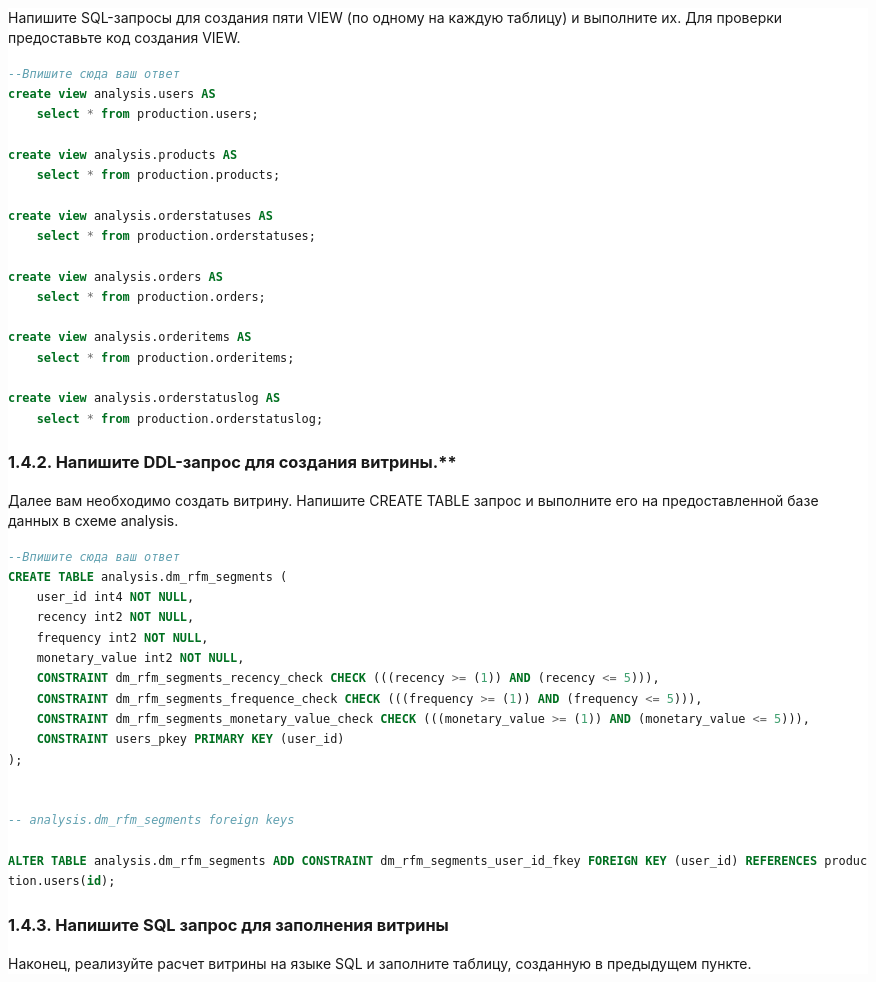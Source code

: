 Напишите SQL-запросы для создания пяти VIEW (по одному на каждую таблицу) и выполните их. Для проверки предоставьте код создания VIEW.

```SQL
--Впишите сюда ваш ответ
create view analysis.users AS
	select * from production.users;

create view analysis.products AS
	select * from production.products;
	
create view analysis.orderstatuses AS
	select * from production.orderstatuses;
	
create view analysis.orders AS
	select * from production.orders;
	
create view analysis.orderitems AS
	select * from production.orderitems;
	
create view analysis.orderstatuslog AS
	select * from production.orderstatuslog;
```

### 1.4.2. Напишите DDL-запрос для создания витрины.**

Далее вам необходимо создать витрину. Напишите CREATE TABLE запрос и выполните его на предоставленной базе данных в схеме analysis.

```SQL
--Впишите сюда ваш ответ
CREATE TABLE analysis.dm_rfm_segments (
	user_id int4 NOT NULL,
	recency int2 NOT NULL,
	frequency int2 NOT NULL,
	monetary_value int2 NOT NULL,	
	CONSTRAINT dm_rfm_segments_recency_check CHECK (((recency >= (1)) AND (recency <= 5))),
	CONSTRAINT dm_rfm_segments_frequence_check CHECK (((frequency >= (1)) AND (frequency <= 5))),
	CONSTRAINT dm_rfm_segments_monetary_value_check CHECK (((monetary_value >= (1)) AND (monetary_value <= 5))),
	CONSTRAINT users_pkey PRIMARY KEY (user_id)
);


-- analysis.dm_rfm_segments foreign keys

ALTER TABLE analysis.dm_rfm_segments ADD CONSTRAINT dm_rfm_segments_user_id_fkey FOREIGN KEY (user_id) REFERENCES production.users(id);
```

### 1.4.3. Напишите SQL запрос для заполнения витрины

Наконец, реализуйте расчет витрины на языке SQL и заполните таблицу, созданную в предыдущем пункте.
